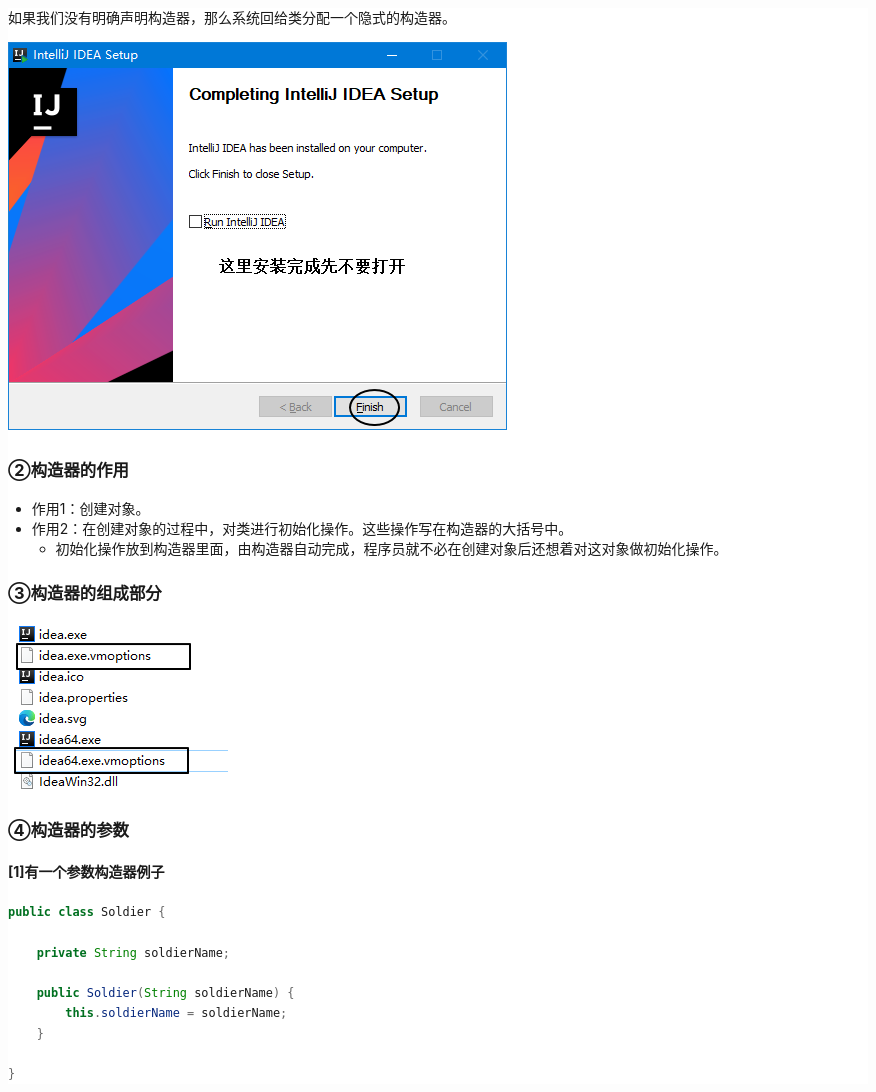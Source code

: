 如果我们没有明确声明构造器，那么系统回给类分配一个隐式的构造器。

![images](images/img010.png)

### ②构造器的作用

- 作用1：创建对象。
- 作用2：在创建对象的过程中，对类进行初始化操作。这些操作写在构造器的大括号中。
  - 初始化操作放到构造器里面，由构造器自动完成，程序员就不必在创建对象后还想着对这对象做初始化操作。

### ③构造器的组成部分

![images](images/img011.png)

### ④构造器的参数

#### [1]有一个参数构造器例子

```java
public class Soldier {

    private String soldierName;

    public Soldier(String soldierName) {
        this.soldierName = soldierName;
    }

}
```
